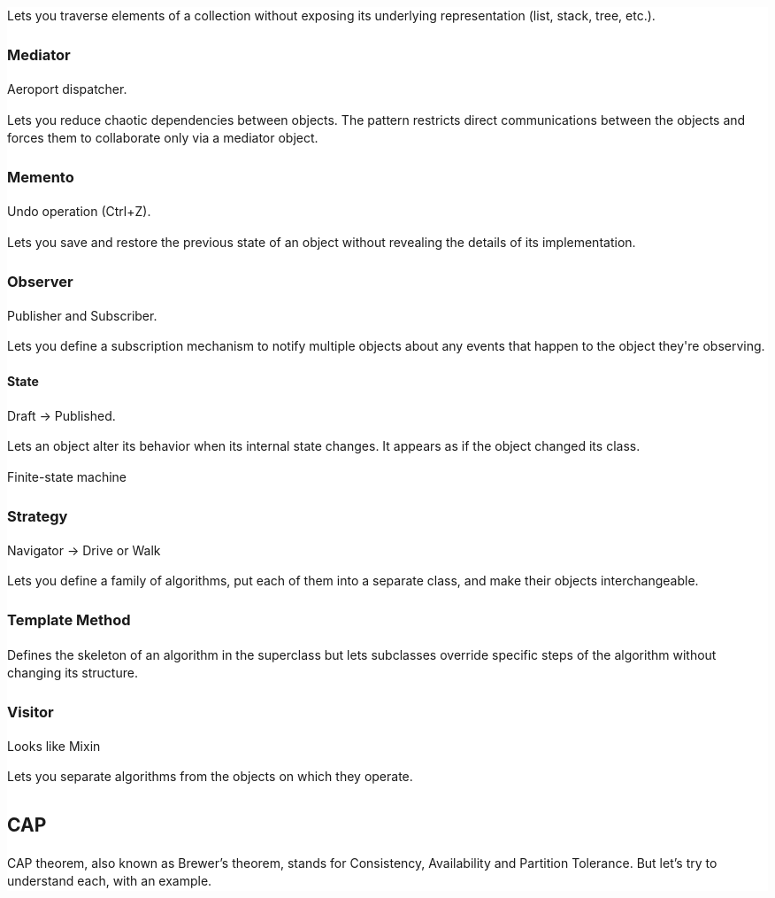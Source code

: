 Lets you traverse elements of a collection without exposing its underlying representation (list, stack, tree, etc.).

### Mediator
Aeroport dispatcher.

Lets you reduce chaotic dependencies between objects. The pattern restricts direct communications between the objects
and forces them to collaborate only via a mediator object.

### Memento
Undo operation (Ctrl+Z).

Lets you save and restore the previous state of an object without revealing the details of its implementation.

### Observer
Publisher and Subscriber.

Lets you define a subscription mechanism to notify multiple objects about any events that happen to the object they're
observing.

#### State
Draft -> Published.

Lets an object alter its behavior when its internal state changes. It appears as if the object changed its class.

Finite-state machine

### Strategy
Navigator -> Drive or Walk

Lets you define a family of algorithms, put each of them into a separate class, and make their objects interchangeable.

### Template Method

Defines the skeleton of an algorithm in the superclass but lets subclasses override specific steps of the algorithm
without changing its structure.

### Visitor
Looks like Mixin

Lets you separate algorithms from the objects on which they operate.

## CAP

CAP theorem, also known as Brewer’s theorem, stands for Consistency, Availability and Partition Tolerance. But let’s try
to understand each, with an example.
